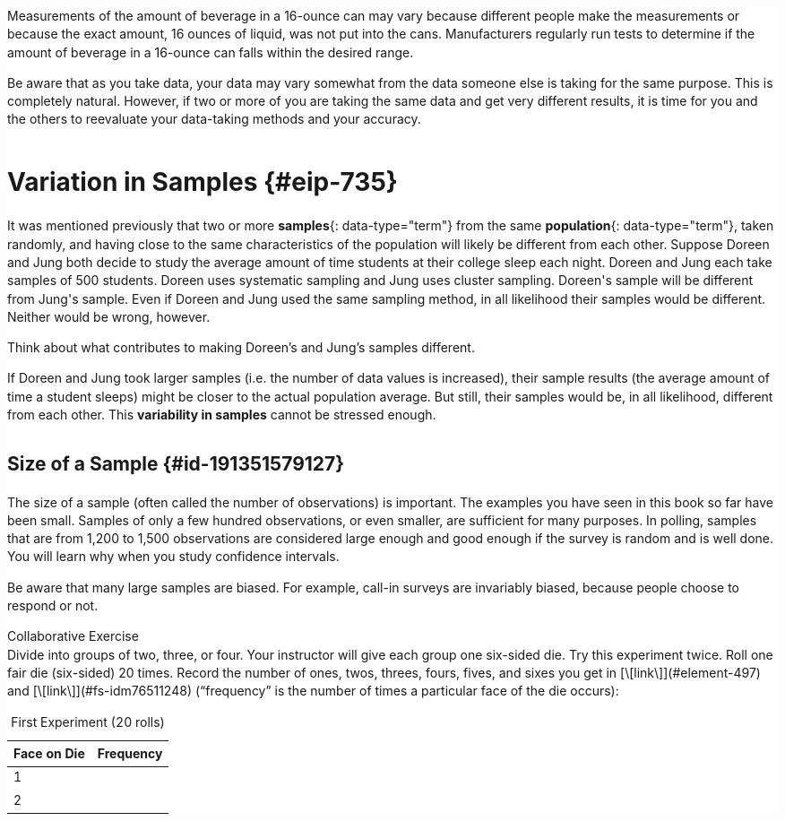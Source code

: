 Measurements of the amount of beverage in a 16-ounce can may vary because different people make the measurements or because the exact amount, 16 ounces of liquid, was not put into the cans. Manufacturers regularly run tests to determine if the amount of beverage in a 16-ounce can falls within the desired range.

Be aware that as you take data, your data may vary somewhat from the data someone else is taking for the same purpose. This is completely natural. However, if two or more of you are taking the same data and get very different results, it is time for you and the others to reevaluate your data-taking methods and your accuracy.

# Variation in Samples   {#eip-735}

It was mentioned previously that two or more **samples**{: data-type="term"} from the same **population**{: data-type="term"}, taken randomly, and having close to the same characteristics of the population will likely be different from each other. Suppose Doreen and Jung both decide to study the average amount of time students at their college sleep each night. Doreen and Jung each take samples of 500 students. Doreen uses systematic sampling and Jung uses cluster sampling. Doreen\'s sample will be different from Jung\'s sample. Even if Doreen and Jung used the same sampling method, in all likelihood their samples would be different. Neither would be wrong, however.

Think about what contributes to making Doreen’s and Jung’s samples different.

If Doreen and Jung took larger samples (i.e. the number of data values is increased), their sample results (the average amount of time a student sleeps) might be closer to the actual population average. But still, their samples would be, in all likelihood, different from each other. This **variability in samples** cannot be stressed enough.

## Size of a Sample   {#id-191351579127}

The size of a sample (often called the number of observations) is important. The examples you have seen in this book so far have been small. Samples of only a few hundred observations, or even smaller, are sufficient for many purposes. In polling, samples that are from 1,200 to 1,500 observations are considered large enough and good enough if the survey is random and is well done. You will learn why when you study confidence intervals.

Be aware that many large samples are biased. For example, call-in surveys are invariably biased, because people choose to respond or not.

<div data-type="note" data-has-label="true" class="note statistics collab" data-label="" markdown="1">
<div data-type="title" class="title">
Collaborative Exercise
</div>
Divide into groups of two, three, or four. Your instructor will give each group one six-sided die. Try this experiment twice. Roll one fair die (six-sided) 20 times. Record the number of ones, twos, threes, fours, fives, and sixes you get in [\[link\]](#element-497) and [\[link\]](#fs-idm76511248) (“frequency” is the number of times a particular face of the die occurs):

<table id="element-497" summary="This table provides a blank template for recording the results of an experimental trial involving the roll of a die.  The first column contains the values 1 through 6, representing the possible outcomes of a single throw of a die.  The second column is to be used by the student to tally the number of times the die lands on that value during the experiment."><caption><span data-type="title">First Experiment (20 rolls)</span></caption><thead>
<tr>
<th>Face on Die</th>
<th>Frequency</th>
</tr>
</thead><tbody>
<tr>
<td>1</td>
<td />
</tr>
<tr>
<td>2</td>
<td />

[1]: http://poq.oxfordjournals.org/content/70/5/759.full